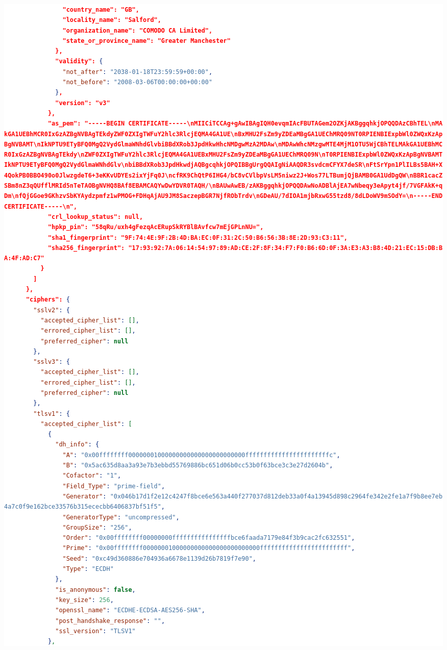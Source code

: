 ```json
                "country_name": "GB",
                "locality_name": "Salford",
                "organization_name": "COMODO CA Limited",
                "state_or_province_name": "Greater Manchester"
              },
              "validity": {
                "not_after": "2038-01-18T23:59:59+00:00",
                "not_before": "2008-03-06T00:00:00+00:00"
              },
              "version": "v3"
            },
            "as_pem": "-----BEGIN CERTIFICATE-----\nMIICiTCCAg+gAwIBAgIQH0evqmIAcFBUTAGem2OZKjAKBggqhkjOPQQDAzCBhTEL\nMAkGA1UEBhMCR0IxGzAZBgNVBAgTEkdyZWF0ZXIgTWFuY2hlc3RlcjEQMA4GA1UE\nBxMHU2FsZm9yZDEaMBgGA1UEChMRQ09NT0RPIENBIExpbWl0ZWQxKzApBgNVBAMT\nIkNPTU9ETyBFQ0MgQ2VydGlmaWNhdGlvbiBBdXRob3JpdHkwHhcNMDgwMzA2MDAw\nMDAwWhcNMzgwMTE4MjM1OTU5WjCBhTELMAkGA1UEBhMCR0IxGzAZBgNVBAgTEkdy\nZWF0ZXIgTWFuY2hlc3RlcjEQMA4GA1UEBxMHU2FsZm9yZDEaMBgGA1UEChMRQ09N\nT0RPIENBIExpbWl0ZWQxKzApBgNVBAMTIkNPTU9ETyBFQ0MgQ2VydGlmaWNhdGlv\nbiBBdXRob3JpdHkwdjAQBgcqhkjOPQIBBgUrgQQAIgNiAAQDR3svdcmCFYX7deSR\nFtSrYpn1PlILBs5BAH+X4QokPB0BBO490o0JlwzgdeT6+3eKKvUDYEs2ixYjFq0J\ncfRK9ChQtP6IHG4/bC8vCVlbpVsLM5niwz2J+Wos77LTBumjQjBAMB0GA1UdDgQW\nBBR1cacZSBm8nZ3qQUfflMRId5nTeTAOBgNVHQ8BAf8EBAMCAQYwDwYDVR0TAQH/\nBAUwAwEB/zAKBggqhkjOPQQDAwNoADBlAjEA7wNbeqy3eApyt4jf/7VGFAkK+qDm\nfQjGGoe9GKhzvSbKYAydzpmfz1wPMOG+FDHqAjAU9JM8SaczepBGR7NjfRObTrdv\nGDeAU/7dIOA1mjbRxwG55tzd8/8dLDoWV9mSOdY=\n-----END CERTIFICATE-----\n",
            "crl_lookup_status": null,
            "hpkp_pin": "58qRu/uxh4gFezqAcERupSkRYBlBAvfcw7mEjGPLnNU=",
            "sha1_fingerprint": "9F:74:4E:9F:2B:4D:BA:EC:0F:31:2C:50:B6:56:3B:8E:2D:93:C3:11",
            "sha256_fingerprint": "17:93:92:7A:06:14:54:97:89:AD:CE:2F:8F:34:F7:F0:B6:6D:0F:3A:E3:A3:B8:4D:21:EC:15:DB:BA:4F:AD:C7"
          }
        ]
      },
      "ciphers": {
        "sslv2": {
          "accepted_cipher_list": [],
          "errored_cipher_list": [],
          "preferred_cipher": null
        },
        "sslv3": {
          "accepted_cipher_list": [],
          "errored_cipher_list": [],
          "preferred_cipher": null
        },
        "tlsv1": {
          "accepted_cipher_list": [
            {
              "dh_info": {
                "A": "0x00ffffffff00000001000000000000000000000000fffffffffffffffffffffffc",
                "B": "0x5ac635d8aa3a93e7b3ebbd55769886bc651d06b0cc53b0f63bce3c3e27d2604b",
                "Cofactor": "1",
                "Field_Type": "prime-field",
                "Generator": "0x046b17d1f2e12c4247f8bce6e563a440f277037d812deb33a0f4a13945d898c2964fe342e2fe1a7f9b8ee7eb4a7c0f9e162bce33576b315ececbb6406837bf51f5",
                "GeneratorType": "uncompressed",
                "GroupSize": "256",
                "Order": "0x00ffffffff00000000ffffffffffffffffbce6faada7179e84f3b9cac2fc632551",
                "Prime": "0x00ffffffff00000001000000000000000000000000ffffffffffffffffffffffff",
                "Seed": "0xc49d360886e704936a6678e1139d26b7819f7e90",
                "Type": "ECDH"
              },
              "is_anonymous": false,
              "key_size": 256,
              "openssl_name": "ECDHE-ECDSA-AES256-SHA",
              "post_handshake_response": "",
              "ssl_version": "TLSV1"
            },
```